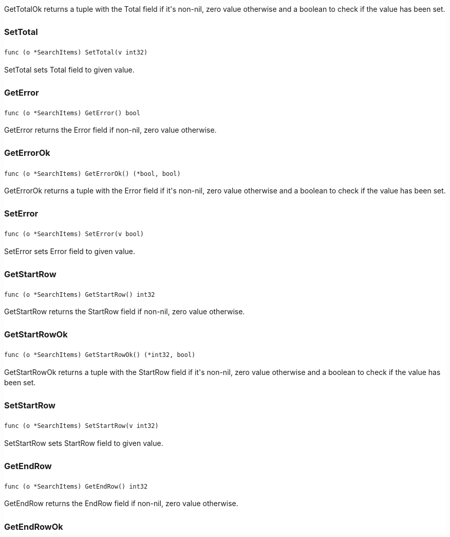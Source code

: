 GetTotalOk returns a tuple with the Total field if it's non-nil, zero value otherwise
and a boolean to check if the value has been set.

### SetTotal

`func (o *SearchItems) SetTotal(v int32)`

SetTotal sets Total field to given value.


### GetError

`func (o *SearchItems) GetError() bool`

GetError returns the Error field if non-nil, zero value otherwise.

### GetErrorOk

`func (o *SearchItems) GetErrorOk() (*bool, bool)`

GetErrorOk returns a tuple with the Error field if it's non-nil, zero value otherwise
and a boolean to check if the value has been set.

### SetError

`func (o *SearchItems) SetError(v bool)`

SetError sets Error field to given value.


### GetStartRow

`func (o *SearchItems) GetStartRow() int32`

GetStartRow returns the StartRow field if non-nil, zero value otherwise.

### GetStartRowOk

`func (o *SearchItems) GetStartRowOk() (*int32, bool)`

GetStartRowOk returns a tuple with the StartRow field if it's non-nil, zero value otherwise
and a boolean to check if the value has been set.

### SetStartRow

`func (o *SearchItems) SetStartRow(v int32)`

SetStartRow sets StartRow field to given value.


### GetEndRow

`func (o *SearchItems) GetEndRow() int32`

GetEndRow returns the EndRow field if non-nil, zero value otherwise.

### GetEndRowOk
